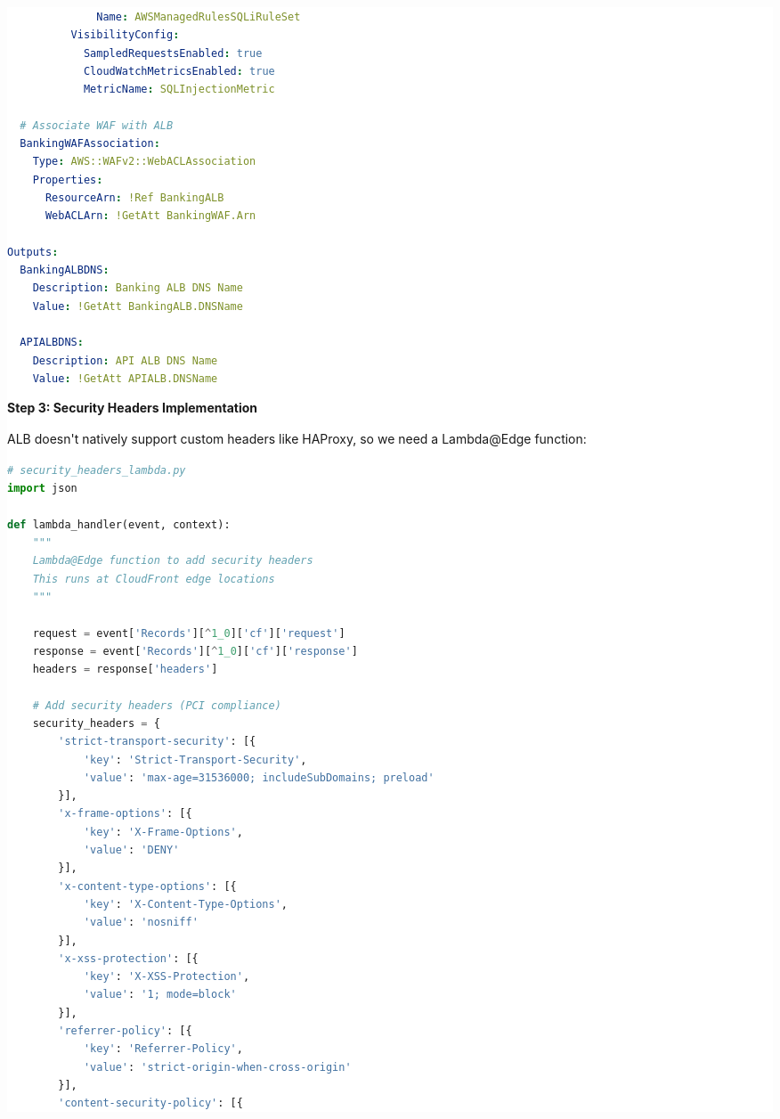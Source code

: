 ```yaml
              Name: AWSManagedRulesSQLiRuleSet
          VisibilityConfig:
            SampledRequestsEnabled: true
            CloudWatchMetricsEnabled: true
            MetricName: SQLInjectionMetric

  # Associate WAF with ALB  
  BankingWAFAssociation:
    Type: AWS::WAFv2::WebACLAssociation
    Properties:
      ResourceArn: !Ref BankingALB
      WebACLArn: !GetAtt BankingWAF.Arn

Outputs:
  BankingALBDNS:
    Description: Banking ALB DNS Name
    Value: !GetAtt BankingALB.DNSName
    
  APIALBDNS:
    Description: API ALB DNS Name  
    Value: !GetAtt APIALB.DNSName
```

**Step 3: Security Headers Implementation**

ALB doesn't natively support custom headers like HAProxy, so we need a Lambda@Edge function:

```python
# security_headers_lambda.py
import json

def lambda_handler(event, context):
    """
    Lambda@Edge function to add security headers
    This runs at CloudFront edge locations
    """
    
    request = event['Records'][^1_0]['cf']['request']
    response = event['Records'][^1_0]['cf']['response']
    headers = response['headers']
    
    # Add security headers (PCI compliance)
    security_headers = {
        'strict-transport-security': [{
            'key': 'Strict-Transport-Security',
            'value': 'max-age=31536000; includeSubDomains; preload'
        }],
        'x-frame-options': [{
            'key': 'X-Frame-Options',
            'value': 'DENY'
        }],
        'x-content-type-options': [{
            'key': 'X-Content-Type-Options',
            'value': 'nosniff'
        }],
        'x-xss-protection': [{
            'key': 'X-XSS-Protection',
            'value': '1; mode=block'
        }],
        'referrer-policy': [{
            'key': 'Referrer-Policy',
            'value': 'strict-origin-when-cross-origin'
        }],
        'content-security-policy': [{
```

[^1_1]: https://aws.amazon.com/blogs/networking-and-content-delivery/load-balancer-migration-to-aws-recommended-strategies-and-best-practices/
[^1_2]: https://www.cloudtechtiq.com/blog/what-are-benefits-aws-managed-services
[^1_3]: https://undercodetesting.com/aws-alb-vs-api-gateway-cost-analysis-for-high-throughput-and-large-payloads/
[^1_4]: https://www.flexsin.com/blog/harness-amazon-cloudfront-cdns-features-for-dynamic-content-delivery/
[^1_5]: https://www.cloudoptimo.com/blog/what-you-need-to-know-about-aws-application-load-balancer/
[^1_6]: https://digitalcloud.training/amazon-api-gateway/
[^1_7]: https://jayendrapatil.com/aws-elb-network-load-balancer/
[^1_8]: https://www.masterdc.com/haproxy-load-balancing/
[^1_9]: https://www.haproxy.com/blog/what-is-load-balancing
[^1_10]: https://www.ssldragon.com/blog/haproxy-ssl-termination/
[^1_11]: https://www.digitalocean.com/community/tutorials/an-introduction-to-haproxy-and-load-balancing-concepts
[^1_12]: https://drdroid.io/stack-diagnosis/haproxy-sticky-sessions-not-working
[^1_13]: https://docs.aws.amazon.com/elasticloadbalancing/latest/application/introduction.html
[^1_14]: https://aws.amazon.com/elasticloadbalancing/application-load-balancer/
[^1_15]: https://www.haproxy.com/blog/haproxy-configuration-basics-load-balance-your-servers
[^1_16]: https://www.bitslovers.com/aws-application-load-balancer/
[^1_17]: https://aws.amazon.com/elasticloadbalancing/network-load-balancer/
[^1_18]: https://convesio.com/knowledgebase/article/the-ultimate-guide-to-haproxy-load-balancer/
[^1_19]: https://infohub.delltechnologies.com/l/ecs-with-haproxy-load-balancer-2/haproxy-configuration-for-single-setup/
[^1_20]: https://docs.percona.com/percona-operator-for-mysql/ps/haproxy-conf.html
[^1_21]: https://kemptechnologies.com/cloud-load-balancer/aws/application-load-balancer-feature-guide
[^1_22]: https://www.reddit.com/r/aws/comments/eb0i72/replace_alb_with_ec2_haproxy_and/
[^1_23]: https://www.haproxy.com/blog/haproxy-amazon-aws-best-practices-part-1
[^1_24]: https://stackoverflow.com/questions/67244375/haproxy-vs-alb-or-any-other-load-balancer-which-one-to-use
[^1_25]: https://www.haproxy.com/blog/haproxy-on-aws-best-practices-part-2
[^1_26]: https://stackoverflow.com/questions/66322502/aws-alb-nlb-rewriting-requests-to-haproxy-instances
[^1_27]: https://stackoverflow.com/questions/45302937/what-settings-on-haproxy-needed-to-work-with-aws-alb-application-load-balancer
[^1_28]: https://github.com/shuaibiyy/haproxy-config-generator
[^1_29]: https://stackoverflow.com/questions/62935547/using-cloudfront-as-a-haproxy-backend-server-with-https
[^1_30]: https://tech.bedrockstreaming.com/2019/03/11/Migrating-production-apps-from-on-premise-to-the-cloud-with-no-downtime.html
[^1_31]: https://learn.microsoft.com/en-us/azure/load-balancer/load-balancer-basic-upgrade-guidance
[^1_32]: https://cloud.google.com/load-balancing/docs/https/migrate-to-global
[^1_33]: https://www.itential.com/case-study-load-balancer-migrations/
[^1_34]: https://www.device42.com/cloud-migration-best-practices/
[^1_35]: https://www.relianoid.com/top-load-balancers/haproxy-alternative/
[^1_36]: https://www.qovery.com/blog/the-complete-guide-to-aws-load-balancers/
[^1_37]: https://sharegate.com/blog/smoother-cloud-migration-with-sharegate
[^1_38]: https://www.reddit.com/r/aws/comments/z0o47i/what_is_the_difference_between_an_application/
[^1_39]: https://aws.amazon.com/compare/the-difference-between-the-difference-between-application-network-and-gateway-load-balancing/
[^1_40]: https://aws.amazon.com/elasticloadbalancing/pricing/
[^1_41]: https://www.linkedin.com/posts/theburningmonk_api-gateway-vs-application-load-balancer-activity-7187459071115972608-7oSk
[^1_42]: https://dev.to/aws-builders/understanding-aws-pricing-amazon-cloudfront-388o
[^1_43]: https://www.g2.com/products/haproxy/pricing
[^1_44]: https://www.cloudzero.com/blog/cloudfront-pricing/
[^1_45]: https://www.haproxy.org
[^1_46]: https://www.sumologic.com/blog/aws-elb-alb
[^1_47]: https://discourse.haproxy.org/t/aws-network-load-balancer-haproxy-redirect-to-443-port/5990
[^1_48]: https://www.techrxiv.org/users/923181/articles/1298410-load-balancing-and-vm-migration-strategies-in-multi-cloud-environments-a-systematic-survey
[^1_49]: https://learn.microsoft.com/en-us/answers/questions/2147420/basic-load-balancer-migration
[^1_50]: https://aws.plainenglish.io/310-api-gateway-or-application-load-balancer-which-is-cost-effective-d4a20aea1056